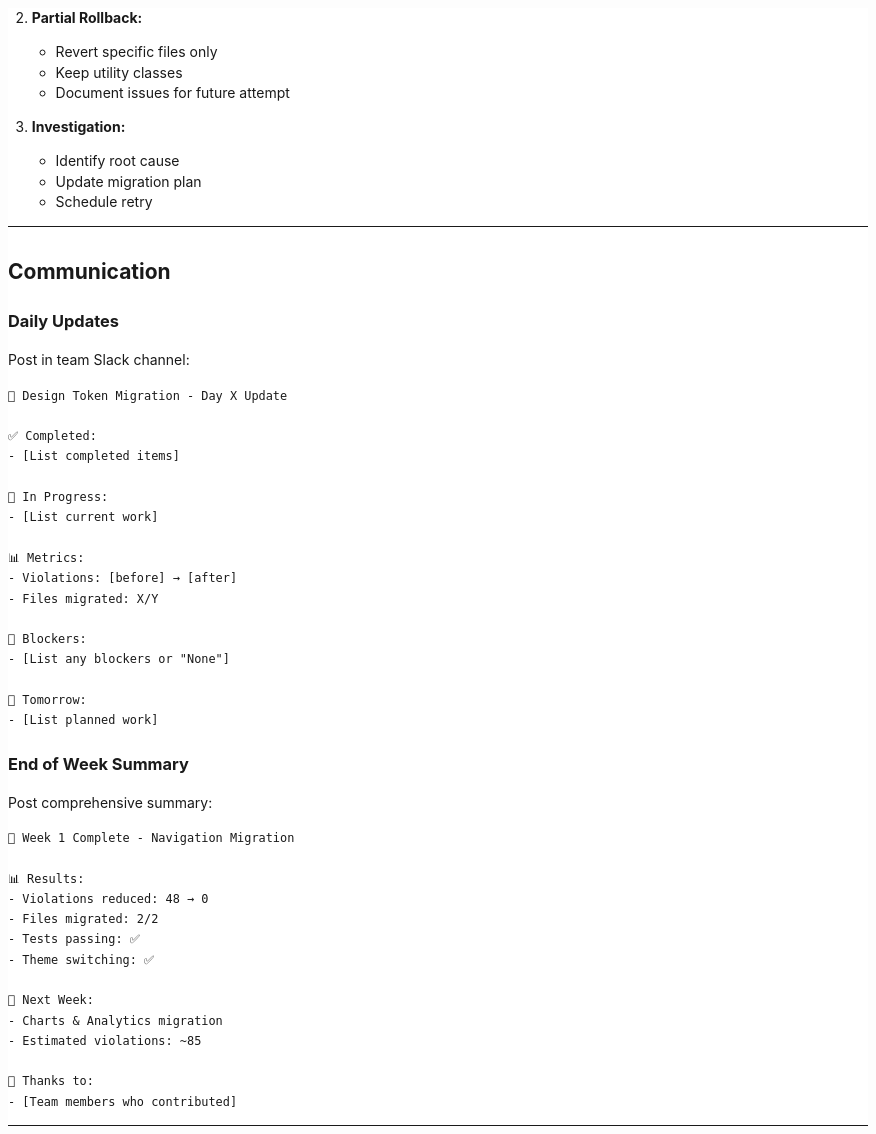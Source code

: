 2. **Partial Rollback:**
   - Revert specific files only
   - Keep utility classes
   - Document issues for future attempt

3. **Investigation:**
   - Identify root cause
   - Update migration plan
   - Schedule retry

---

## Communication

### Daily Updates
Post in team Slack channel:
```
🎨 Design Token Migration - Day X Update

✅ Completed:
- [List completed items]

🚧 In Progress:
- [List current work]

📊 Metrics:
- Violations: [before] → [after]
- Files migrated: X/Y

🚫 Blockers:
- [List any blockers or "None"]

📅 Tomorrow:
- [List planned work]
```

### End of Week Summary
Post comprehensive summary:
```
🎉 Week 1 Complete - Navigation Migration

📊 Results:
- Violations reduced: 48 → 0
- Files migrated: 2/2
- Tests passing: ✅
- Theme switching: ✅

🎯 Next Week:
- Charts & Analytics migration
- Estimated violations: ~85

🙏 Thanks to:
- [Team members who contributed]
```

---
